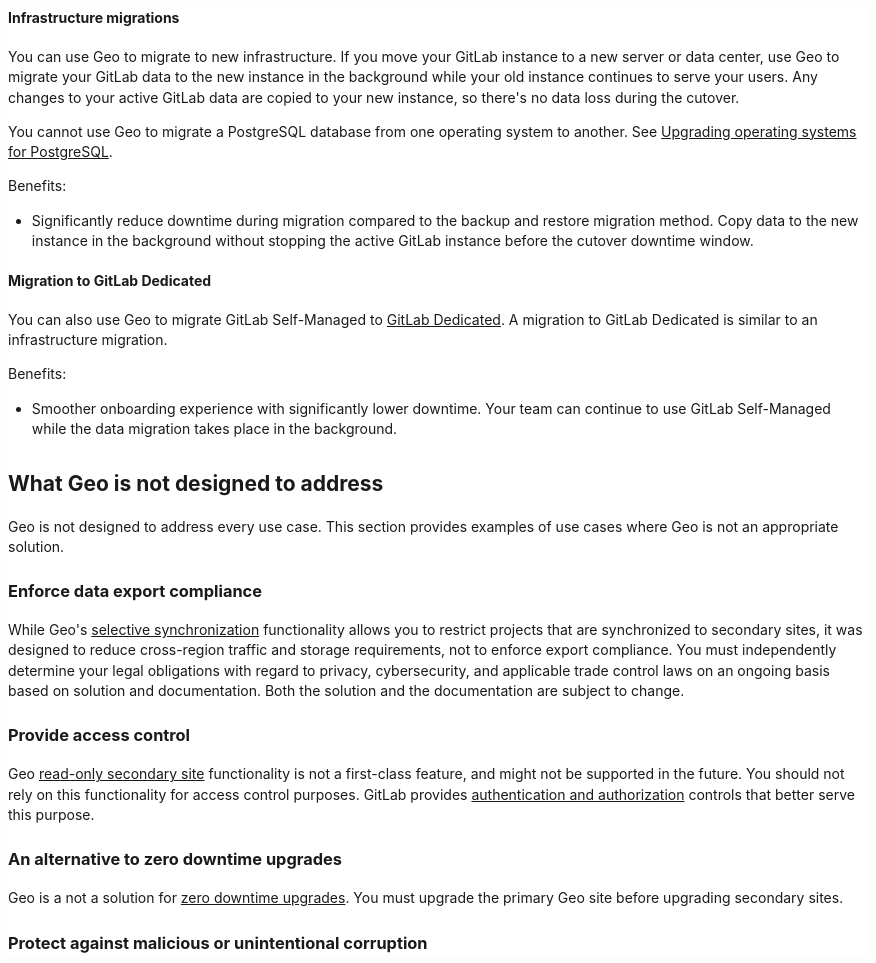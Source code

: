 #### Infrastructure migrations

You can use Geo to migrate to new infrastructure. If you move your GitLab instance to a new server or data center, use Geo to migrate your GitLab data to the new instance in the background while your old instance continues to serve your users. Any changes to your active GitLab data are copied to your new instance, so there's no data loss during the cutover.

You cannot use Geo to migrate a PostgreSQL database from one operating system to another. See [Upgrading operating systems for PostgreSQL](../postgresql/upgrading_os.md).

Benefits:

- Significantly reduce downtime during migration compared to the backup and restore migration method. Copy data to the new instance in the background without stopping the active GitLab instance before the cutover downtime window.

#### Migration to GitLab Dedicated

You can also use Geo to migrate GitLab Self-Managed to [GitLab Dedicated](../../subscriptions/gitlab_dedicated/_index.md). A migration to GitLab Dedicated is similar to an infrastructure migration.

Benefits:

- Smoother onboarding experience with significantly lower downtime. Your team can continue to use GitLab Self-Managed while the data migration takes place in the background.

## What Geo is not designed to address

Geo is not designed to address every use case. This section provides examples of
use cases where Geo is not an appropriate solution.

### Enforce data export compliance

While Geo's [selective synchronization](replication/selective_synchronization.md) functionality allows you to restrict projects that are synchronized to secondary sites, it was designed to reduce cross-region traffic and storage requirements, not to enforce export compliance. You must independently determine your legal obligations with regard to privacy, cybersecurity, and applicable trade control laws on an ongoing basis based on solution and documentation. Both the solution and the documentation are subject to change.

### Provide access control

Geo [read-only secondary site](secondary_proxy/_index.md#disable-secondary-site-git-proxying) functionality is not a first-class feature, and might not be supported in the future. You should not rely on this functionality for access control purposes. GitLab provides [authentication and authorization](../auth/_index.md) controls that better serve this purpose.

### An alternative to zero downtime upgrades

Geo is a not a solution for [zero downtime upgrades](../../update/zero_downtime.md). You must upgrade the primary Geo site before upgrading secondary sites.

### Protect against malicious or unintentional corruption
